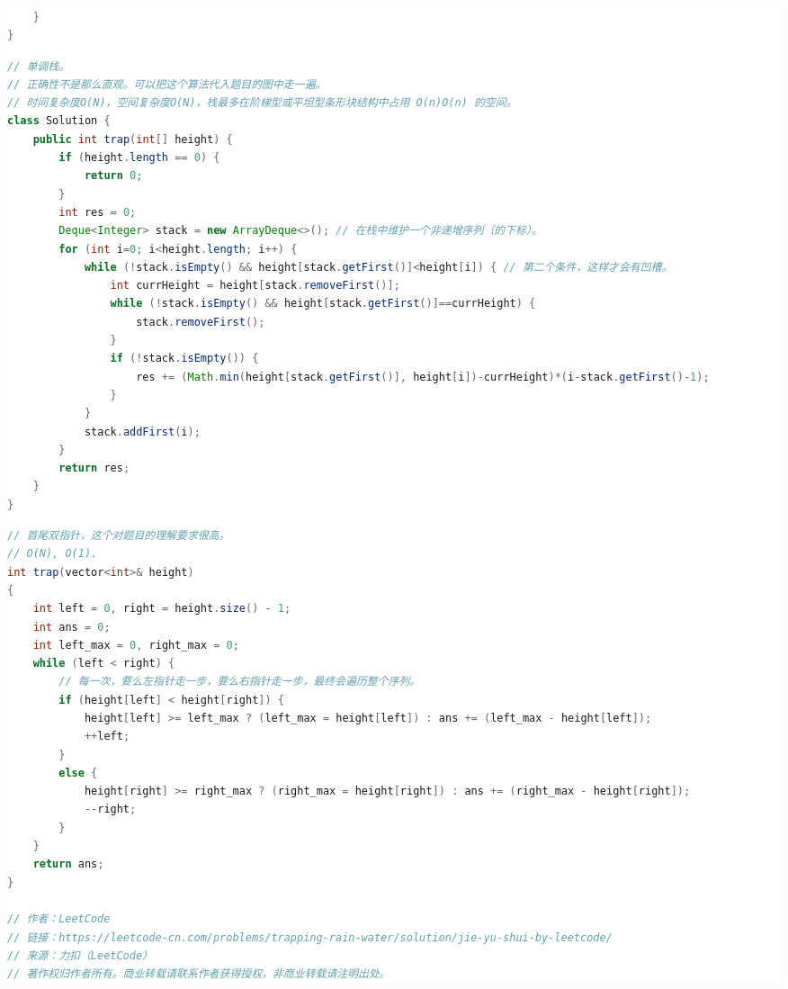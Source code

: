 ```java
    }
}
```

```java
// 单调栈。
// 正确性不是那么直观。可以把这个算法代入题目的图中走一遍。
// 时间复杂度O(N)，空间复杂度O(N)，栈最多在阶梯型或平坦型条形块结构中占用 O(n)O(n) 的空间。
class Solution {
    public int trap(int[] height) {
        if (height.length == 0) {
            return 0;
        }
        int res = 0;
        Deque<Integer> stack = new ArrayDeque<>(); // 在栈中维护一个非递增序列（的下标）。
        for (int i=0; i<height.length; i++) {
            while (!stack.isEmpty() && height[stack.getFirst()]<height[i]) { // 第二个条件，这样才会有凹槽。
                int currHeight = height[stack.removeFirst()];
                while (!stack.isEmpty() && height[stack.getFirst()]==currHeight) {
                    stack.removeFirst();
                }
                if (!stack.isEmpty()) {
                    res += (Math.min(height[stack.getFirst()], height[i])-currHeight)*(i-stack.getFirst()-1);
                }
            }
            stack.addFirst(i);
        }
        return res;
    }
}
```

```java
// 首尾双指针，这个对题目的理解要求很高。
// O(N), O(1).
int trap(vector<int>& height)
{
    int left = 0, right = height.size() - 1;
    int ans = 0;
    int left_max = 0, right_max = 0;
    while (left < right) {
        // 每一次，要么左指针走一步，要么右指针走一步，最终会遍历整个序列。
        if (height[left] < height[right]) {
            height[left] >= left_max ? (left_max = height[left]) : ans += (left_max - height[left]);
            ++left;
        }
        else {
            height[right] >= right_max ? (right_max = height[right]) : ans += (right_max - height[right]);
            --right;
        }
    }
    return ans;
}

// 作者：LeetCode
// 链接：https://leetcode-cn.com/problems/trapping-rain-water/solution/jie-yu-shui-by-leetcode/
// 来源：力扣（LeetCode）
// 著作权归作者所有。商业转载请联系作者获得授权，非商业转载请注明出处。
```
